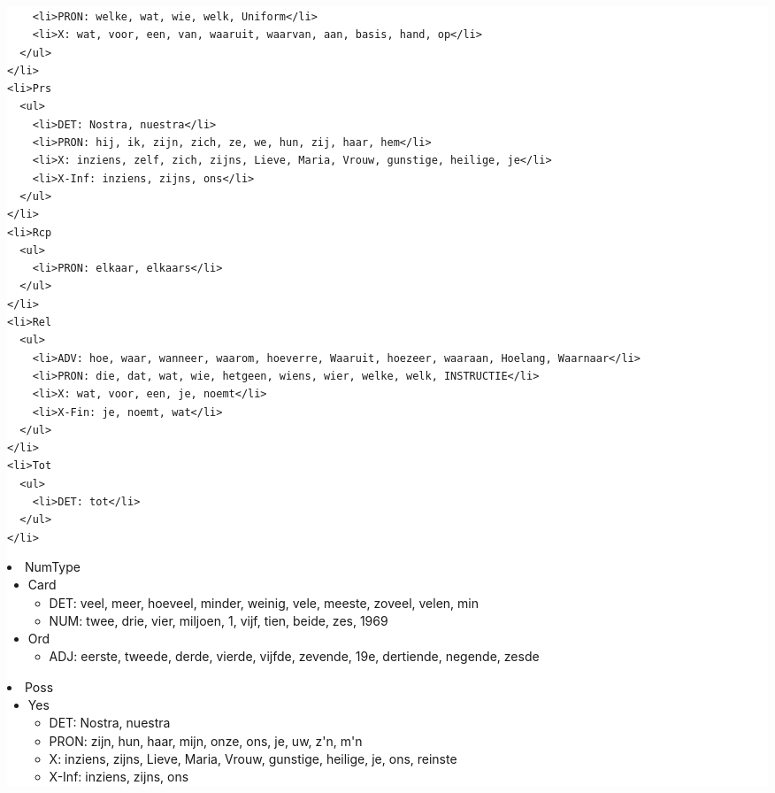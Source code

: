         <li>PRON: welke, wat, wie, welk, Uniform</li>
        <li>X: wat, voor, een, van, waaruit, waarvan, aan, basis, hand, op</li>
      </ul>
    </li>
    <li>Prs
      <ul>
        <li>DET: Nostra, nuestra</li>
        <li>PRON: hij, ik, zijn, zich, ze, we, hun, zij, haar, hem</li>
        <li>X: inziens, zelf, zich, zijns, Lieve, Maria, Vrouw, gunstige, heilige, je</li>
        <li>X-Inf: inziens, zijns, ons</li>
      </ul>
    </li>
    <li>Rcp
      <ul>
        <li>PRON: elkaar, elkaars</li>
      </ul>
    </li>
    <li>Rel
      <ul>
        <li>ADV: hoe, waar, wanneer, waarom, hoeverre, Waaruit, hoezeer, waaraan, Hoelang, Waarnaar</li>
        <li>PRON: die, dat, wat, wie, hetgeen, wiens, wier, welke, welk, INSTRUCTIE</li>
        <li>X: wat, voor, een, je, noemt</li>
        <li>X-Fin: je, noemt, wat</li>
      </ul>
    </li>
    <li>Tot
      <ul>
        <li>DET: tot</li>
      </ul>
    </li>
  </ul>
</li>

<li><a>NumType</a>
  <ul>
    <li>Card
      <ul>
        <li>DET: veel, meer, hoeveel, minder, weinig, vele, meeste, zoveel, velen, min</li>
        <li>NUM: twee, drie, vier, miljoen, 1, vijf, tien, beide, zes, 1969</li>
      </ul>
    </li>
    <li>Ord
      <ul>
        <li>ADJ: eerste, tweede, derde, vierde, vijfde, zevende, 19e, dertiende, negende, zesde</li>
      </ul>
    </li>
  </ul>
</li>

<li><a>Poss</a>
  <ul>
    <li>Yes
      <ul>
        <li>DET: Nostra, nuestra</li>
        <li>PRON: zijn, hun, haar, mijn, onze, ons, je, uw, z'n, m'n</li>
        <li>X: inziens, zijns, Lieve, Maria, Vrouw, gunstige, heilige, je, ons, reinste</li>
        <li>X-Inf: inziens, zijns, ons</li>
      </ul>
    </li>
  </ul>
</li>
